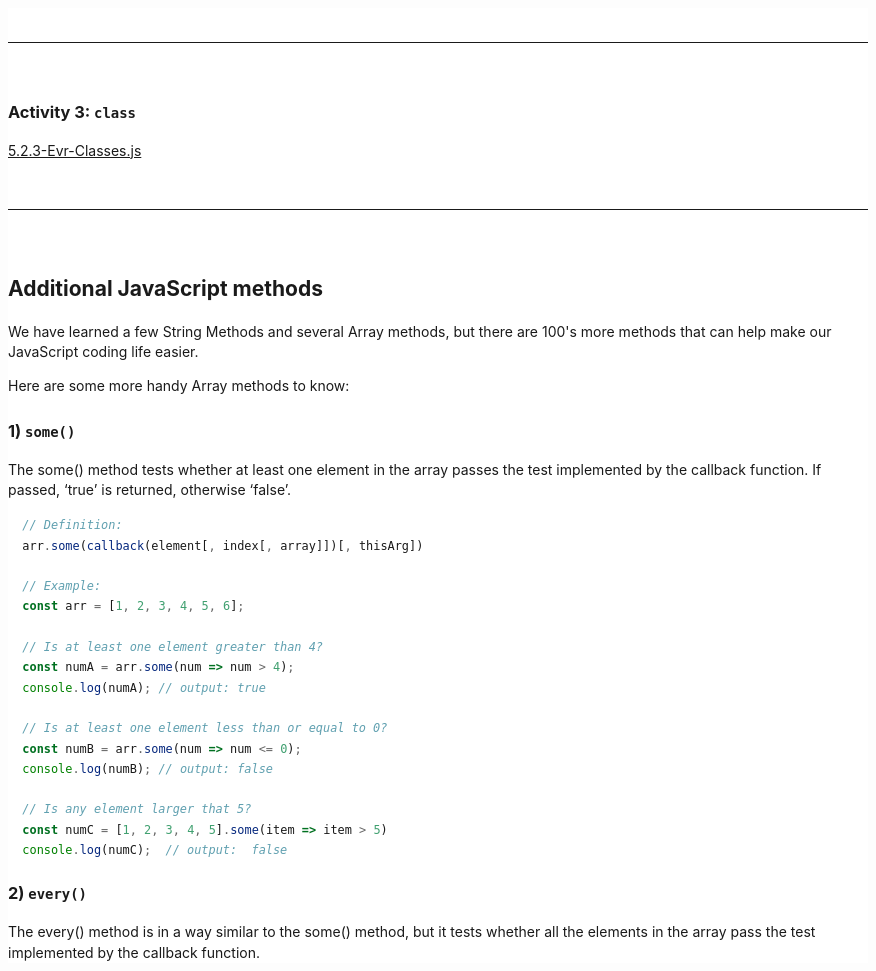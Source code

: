 <br>

---

<br>

### Activity 3: `class`

[5.2.3-Evr-Classes.js](Activities/5.2-Activities/5.2.3-Evr-Classes.js)


<br>

---

<br>

## Additional JavaScript methods

We have learned a few String Methods and several Array methods, but there are 100's more methods that can help make our JavaScript coding life easier.

Here are some more handy Array methods to know:

### **1) `some()`**

The some() method tests whether at least one element in the array passes the test implemented by the callback function. If passed, ‘true’ is returned, otherwise ‘false’.

```javascript
  // Definition:
  arr.some(callback(element[, index[, array]])[, thisArg])

  // Example:
  const arr = [1, 2, 3, 4, 5, 6];

  // Is at least one element greater than 4?
  const numA = arr.some(num => num > 4);
  console.log(numA); // output: true

  // Is at least one element less than or equal to 0?
  const numB = arr.some(num => num <= 0);
  console.log(numB); // output: false

  // Is any element larger that 5?
  const numC = [1, 2, 3, 4, 5].some(item => item > 5)
  console.log(numC);  // output:  false

```

### **2) `every()`**

The every() method is in a way similar to the some() method, but it tests whether all the elements in the array pass the test implemented by the callback function.

